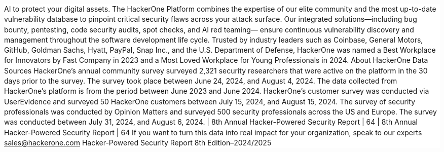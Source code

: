 AI to protect your digital assets. The HackerOne Platform combines the expertise of
our elite community and the most up\-to\-date vulnerability database to pinpoint
critical security flaws across your attack surface. Our integrated solutions—including
bug bounty, pentesting, code security audits, spot checks, and AI red teaming—
ensure continuous vulnerability discovery and management throughout the software
development life cycle. Trusted by industry leaders such as Coinbase, General
Motors, GitHub, Goldman Sachs, Hyatt, PayPal, Snap Inc., and the U.S. Department
of Defense, HackerOne was named a Best Workplace for Innovators by Fast
Company in 2023 and a Most Loved Workplace for Young Professionals in 2024\.
About HackerOne
Data Sources
HackerOne’s annual community survey surveyed 2,321 security
researchers that were active on the platform in the 30 days prior
to the survey. The survey took place between June 24, 2024,
and August 4, 2024\.
The data collected from HackerOne’s platform is from the period
between June 2023 and June 2024\.
HackerOne’s customer survey was conducted via UserEvidence
and surveyed 50 HackerOne customers between July 15, 2024,
and August 15, 2024\.
The survey of security professionals was conducted by Opinion
Matters and surveyed 500 security professionals across the US
and Europe. The survey was conducted between July 31, 2024,
and August 6, 2024\. \| 8th Annual Hacker\-Powered Security Report \| 64
 \| 8th Annual Hacker\-Powered Security Report \| 64
If you want to turn this data into real impact
for your organization, speak to our experts
sales@hackerone.com
Hacker\-Powered 
Security Report
8th Edition–2024/2025
